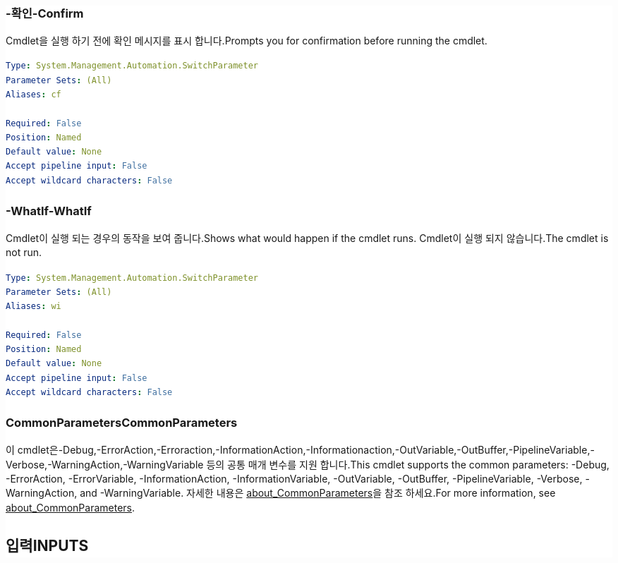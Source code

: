 ### <span data-ttu-id="d1beb-136">-확인</span><span class="sxs-lookup"><span data-stu-id="d1beb-136">-Confirm</span></span>
<span data-ttu-id="d1beb-137">Cmdlet을 실행 하기 전에 확인 메시지를 표시 합니다.</span><span class="sxs-lookup"><span data-stu-id="d1beb-137">Prompts you for confirmation before running the cmdlet.</span></span>

```yaml
Type: System.Management.Automation.SwitchParameter
Parameter Sets: (All)
Aliases: cf

Required: False
Position: Named
Default value: None
Accept pipeline input: False
Accept wildcard characters: False
```

### <span data-ttu-id="d1beb-138">-WhatIf</span><span class="sxs-lookup"><span data-stu-id="d1beb-138">-WhatIf</span></span>
<span data-ttu-id="d1beb-139">Cmdlet이 실행 되는 경우의 동작을 보여 줍니다.</span><span class="sxs-lookup"><span data-stu-id="d1beb-139">Shows what would happen if the cmdlet runs.</span></span>
<span data-ttu-id="d1beb-140">Cmdlet이 실행 되지 않습니다.</span><span class="sxs-lookup"><span data-stu-id="d1beb-140">The cmdlet is not run.</span></span>

```yaml
Type: System.Management.Automation.SwitchParameter
Parameter Sets: (All)
Aliases: wi

Required: False
Position: Named
Default value: None
Accept pipeline input: False
Accept wildcard characters: False
```

### <span data-ttu-id="d1beb-141">CommonParameters</span><span class="sxs-lookup"><span data-stu-id="d1beb-141">CommonParameters</span></span>
<span data-ttu-id="d1beb-142">이 cmdlet은-Debug,-ErrorAction,-Erroraction,-InformationAction,-Informationaction,-OutVariable,-OutBuffer,-PipelineVariable,-Verbose,-WarningAction,-WarningVariable 등의 공통 매개 변수를 지원 합니다.</span><span class="sxs-lookup"><span data-stu-id="d1beb-142">This cmdlet supports the common parameters: -Debug, -ErrorAction, -ErrorVariable, -InformationAction, -InformationVariable, -OutVariable, -OutBuffer, -PipelineVariable, -Verbose, -WarningAction, and -WarningVariable.</span></span> <span data-ttu-id="d1beb-143">자세한 내용은 [about_CommonParameters](http://go.microsoft.com/fwlink/?LinkID=113216)을 참조 하세요.</span><span class="sxs-lookup"><span data-stu-id="d1beb-143">For more information, see [about_CommonParameters](http://go.microsoft.com/fwlink/?LinkID=113216).</span></span>

## <span data-ttu-id="d1beb-144">입력</span><span class="sxs-lookup"><span data-stu-id="d1beb-144">INPUTS</span></span>
